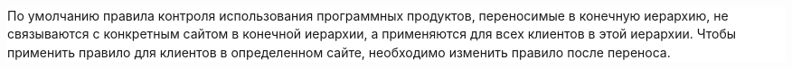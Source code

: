  По умолчанию правила контроля использования программных продуктов, переносимые в конечную иерархию, не связываются с конкретным сайтом в конечной иерархии, а применяются для всех клиентов в этой иерархии. Чтобы применить правило для клиентов в определенном сайте, необходимо изменить правило после переноса.  
